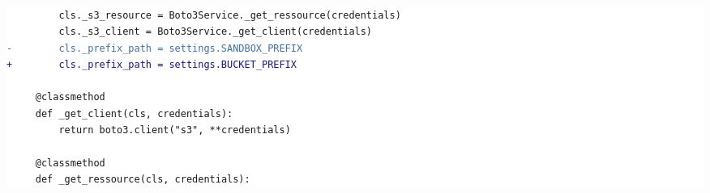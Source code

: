 ```diff
         cls._s3_resource = Boto3Service._get_ressource(credentials)
         cls._s3_client = Boto3Service._get_client(credentials)
-        cls._prefix_path = settings.SANDBOX_PREFIX
+        cls._prefix_path = settings.BUCKET_PREFIX
 
     @classmethod
     def _get_client(cls, credentials):
         return boto3.client("s3", **credentials)
 
     @classmethod
     def _get_ressource(cls, credentials):
```

